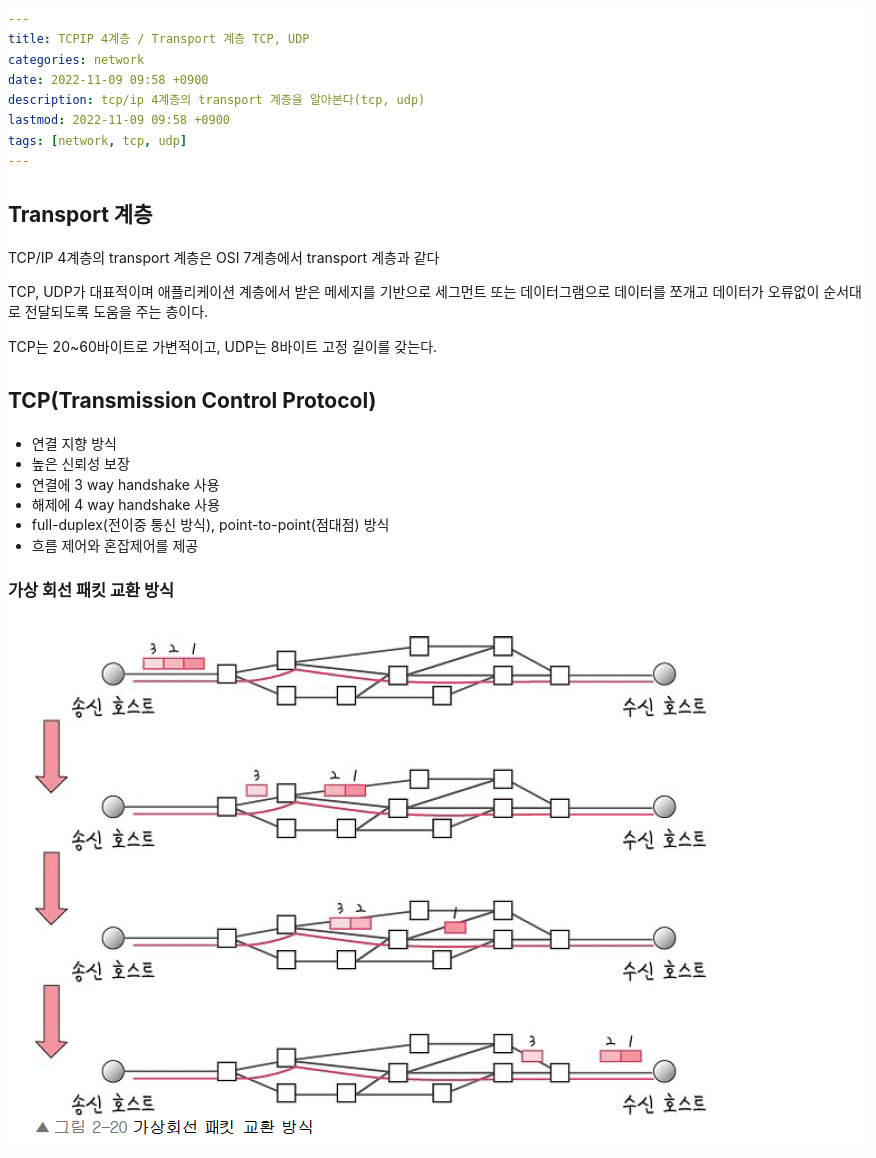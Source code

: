 ```yaml
---
title: TCPIP 4계층 / Transport 계층 TCP, UDP
categories: network
date: 2022-11-09 09:58 +0900
description: tcp/ip 4계층의 transport 계층을 알아본다(tcp, udp)
lastmod: 2022-11-09 09:58 +0900
tags: [network, tcp, udp]
---
```


## Transport 계층

TCP/IP 4계층의 transport 계층은 OSI 7계층에서 transport 계층과 같다

TCP, UDP가 대표적이며 애플리케이션 계층에서 받은 메세지를 기반으로 세그먼트 또는 데이터그램으로 데이터를 쪼개고 데이터가 오류없이 순서대로 전달되도록 도움을 주는 층이다.

TCP는 20~60바이트로 가변적이고, UDP는 8바이트 고정 길이를 갖는다.

## TCP(Transmission Control Protocol)

- 연결 지향 방식
- 높은 신뢰성 보장
- 연결에 3 way handshake 사용
- 해제에 4 way handshake 사용
- full-duplex(전이중 통신 방식), point-to-point(점대점) 방식
- 흐름 제어와 혼잡제어를 제공

### 가상 회선 패킷 교환 방식

![스크린샷 2022-11-08 오전 1.00.04.png](/images/posting/network/tcpudp/tcpudp/pic1.png)
